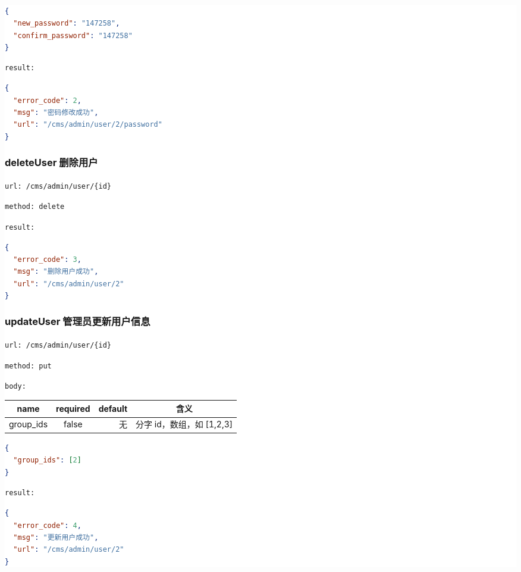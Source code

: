 ```json
{
  "new_password": "147258",
  "confirm_password": "147258"
}
```

`result:`

```json
{
  "error_code": 2,
  "msg": "密码修改成功",
  "url": "/cms/admin/user/2/password"
}
```

### deleteUser 删除用户

`url: /cms/admin/user/{id}`

`method: delete`

`result:`

```json
{
  "error_code": 3,
  "msg": "删除用户成功",
  "url": "/cms/admin/user/2"
}
```

### updateUser 管理员更新用户信息

`url: /cms/admin/user/{id}`

`method: put`

`body:`

| name      | required | default |           含义            |
| --------- | :------: | ------: | :-----------------------: |
| group_ids |  false   |      无 | 分字 id，数组，如 [1,2,3] |

```json
{
  "group_ids": [2]
}
```

`result:`

```json
{
  "error_code": 4,
  "msg": "更新用户成功",
  "url": "/cms/admin/user/2"
}
```
